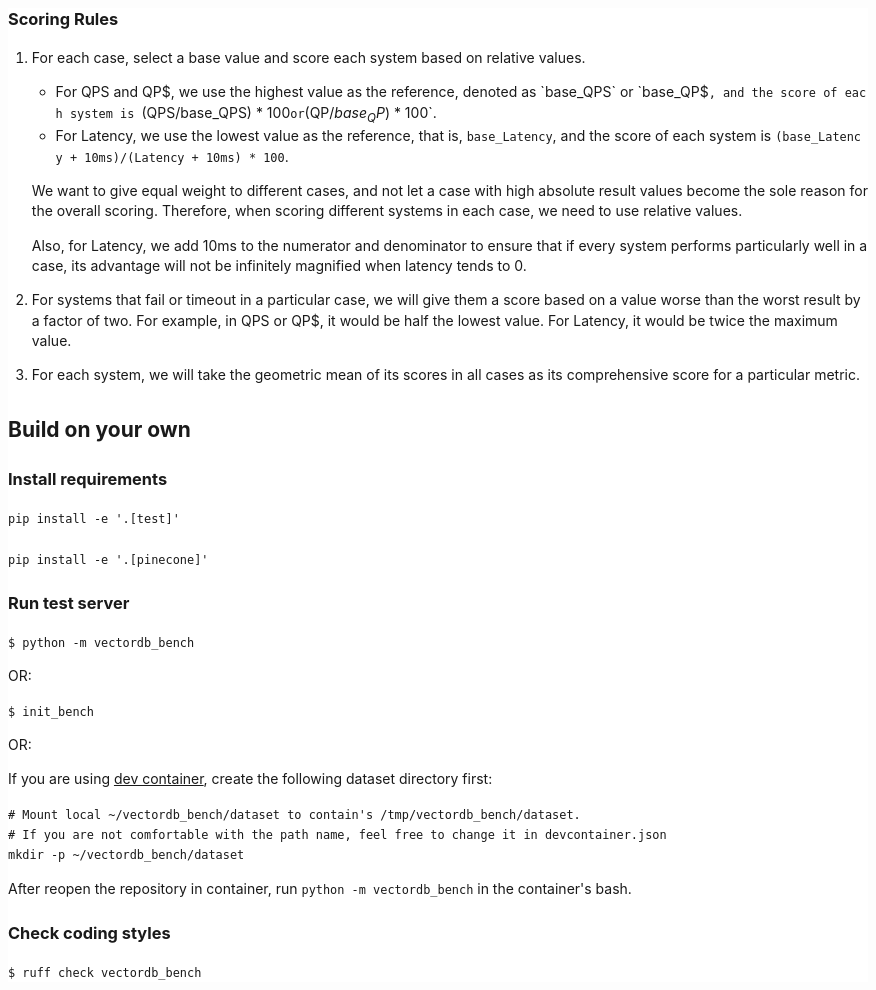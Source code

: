 ### Scoring Rules

1. For each case, select a base value and score each system based on relative values. 
    - For QPS and QP$, we use the highest value as the reference, denoted as `base_QPS` or `base_QP$`, and the score of each system is `(QPS/base_QPS) * 100` or `(QP$/base_QP$) * 100`. 
    - For Latency, we use the lowest value as the reference, that is, `base_Latency`, and the score of each system is `(base_Latency + 10ms)/(Latency + 10ms) * 100`. 

    We want to give equal weight to different cases, and not let a case with high absolute result values become the sole reason for the overall scoring. Therefore, when scoring different systems in each case, we need to use relative values. 

    Also, for Latency, we add 10ms to the numerator and denominator to ensure that if every system performs particularly well in a case, its advantage will not be infinitely magnified when latency tends to 0.

2. For systems that fail or timeout in a particular case, we will give them a score based on a value worse than the worst result by a factor of two. For example, in QPS or QP$, it would be half the lowest value. For Latency, it would be twice the maximum value.

3. For each system, we will take the geometric mean of its scores in all cases as its comprehensive score for a particular metric.

## Build on your own
### Install requirements
``` shell
pip install -e '.[test]'

pip install -e '.[pinecone]'
```
### Run test server
```
$ python -m vectordb_bench
```

OR:

```shell
$ init_bench
```

OR:

If you are using [dev container](https://code.visualstudio.com/docs/devcontainers/containers), create
the following dataset directory first:

```shell
# Mount local ~/vectordb_bench/dataset to contain's /tmp/vectordb_bench/dataset.
# If you are not comfortable with the path name, feel free to change it in devcontainer.json
mkdir -p ~/vectordb_bench/dataset
```
After reopen the repository in container, run `python -m vectordb_bench` in the container's bash.

### Check coding styles
```shell
$ ruff check vectordb_bench
```
